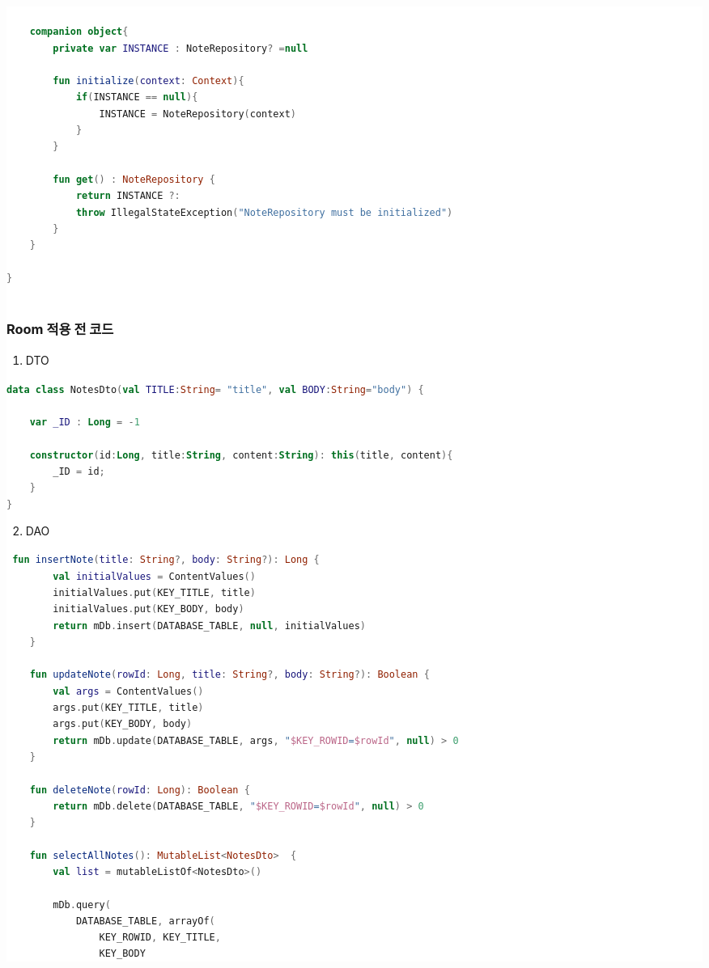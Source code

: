 ```kotlin

    companion object{
        private var INSTANCE : NoteRepository? =null

        fun initialize(context: Context){
            if(INSTANCE == null){
                INSTANCE = NoteRepository(context)
            }
        }

        fun get() : NoteRepository {
            return INSTANCE ?:
            throw IllegalStateException("NoteRepository must be initialized")
        }
    }

}



```

### Room 적용 전 코드

1. DTO

```kotlin
data class NotesDto(val TITLE:String= "title", val BODY:String="body") {

    var _ID : Long = -1

    constructor(id:Long, title:String, content:String): this(title, content){
        _ID = id;
    }
}
```

2. DAO

```kotlin
 fun insertNote(title: String?, body: String?): Long {
        val initialValues = ContentValues()
        initialValues.put(KEY_TITLE, title)
        initialValues.put(KEY_BODY, body)
        return mDb.insert(DATABASE_TABLE, null, initialValues)
    }

    fun updateNote(rowId: Long, title: String?, body: String?): Boolean {
        val args = ContentValues()
        args.put(KEY_TITLE, title)
        args.put(KEY_BODY, body)
        return mDb.update(DATABASE_TABLE, args, "$KEY_ROWID=$rowId", null) > 0
    }

    fun deleteNote(rowId: Long): Boolean {
        return mDb.delete(DATABASE_TABLE, "$KEY_ROWID=$rowId", null) > 0
    }

    fun selectAllNotes(): MutableList<NotesDto>  {
        val list = mutableListOf<NotesDto>()

        mDb.query(
            DATABASE_TABLE, arrayOf(
                KEY_ROWID, KEY_TITLE,
                KEY_BODY
```